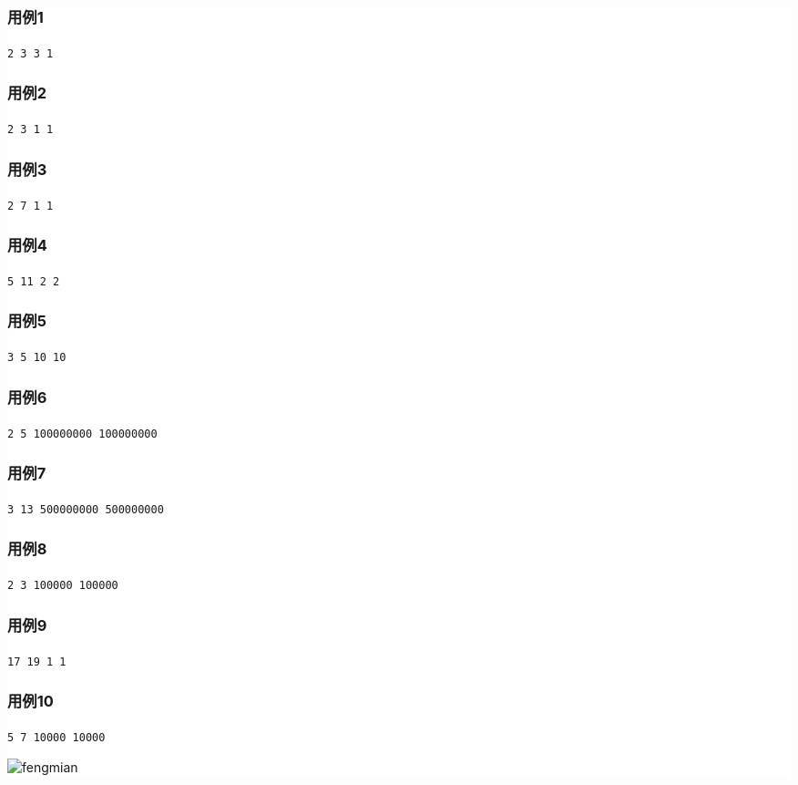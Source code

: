 ### 用例1

    
    
    2 3 3 1
    

### 用例2

    
    
    2 3 1 1
    

### 用例3

    
    
    2 7 1 1
    

### 用例4

    
    
    5 11 2 2
    

### 用例5

    
    
    3 5 10 10
    

### 用例6

    
    
    2 5 100000000 100000000
    

### 用例7

    
    
    3 13 500000000 500000000
    

### 用例8

    
    
    2 3 100000 100000
    

### 用例9

    
    
    17 19 1 1
    

### 用例10

    
    
    5 7 10000 10000
    

![fengmian](https://i-blog.csdnimg.cn/blog_migrate/d4a055099ac4869864793917c2aafd2c.png)

